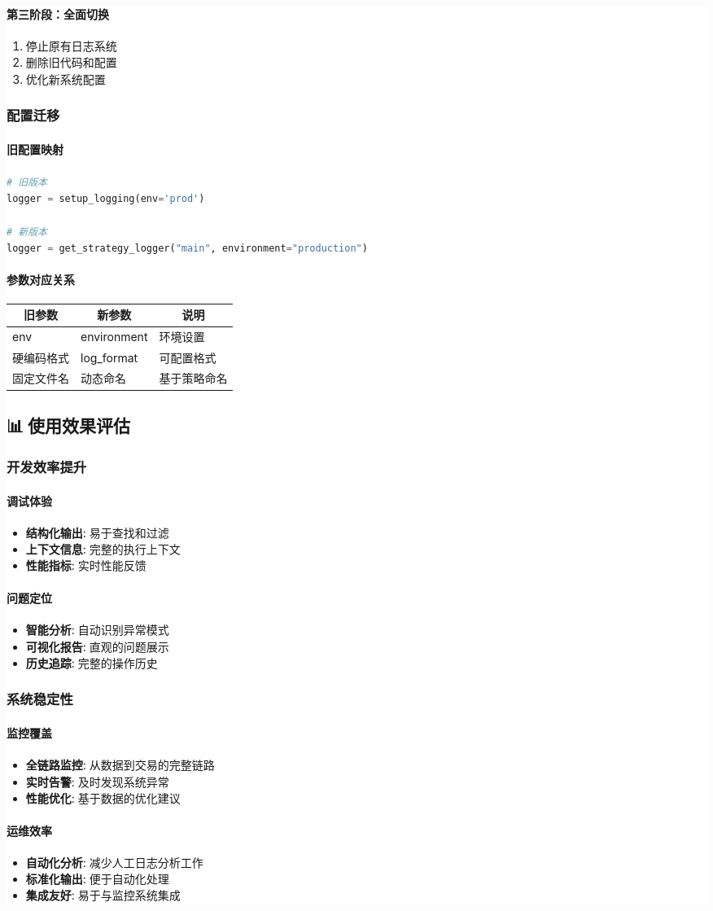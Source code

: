 #### 第三阶段：全面切换
1. 停止原有日志系统
2. 删除旧代码和配置
3. 优化新系统配置

### 配置迁移

#### 旧配置映射
```python
# 旧版本
logger = setup_logging(env='prod')

# 新版本  
logger = get_strategy_logger("main", environment="production")
```

#### 参数对应关系
| 旧参数 | 新参数 | 说明 |
|--------|--------|------|
| env | environment | 环境设置 |
| 硬编码格式 | log_format | 可配置格式 |
| 固定文件名 | 动态命名 | 基于策略命名 |

## 📊 使用效果评估

### 开发效率提升

#### 调试体验
- **结构化输出**: 易于查找和过滤
- **上下文信息**: 完整的执行上下文
- **性能指标**: 实时性能反馈

#### 问题定位
- **智能分析**: 自动识别异常模式
- **可视化报告**: 直观的问题展示
- **历史追踪**: 完整的操作历史

### 系统稳定性

#### 监控覆盖
- **全链路监控**: 从数据到交易的完整链路
- **实时告警**: 及时发现系统异常
- **性能优化**: 基于数据的优化建议

#### 运维效率
- **自动化分析**: 减少人工日志分析工作
- **标准化输出**: 便于自动化处理
- **集成友好**: 易于与监控系统集成
